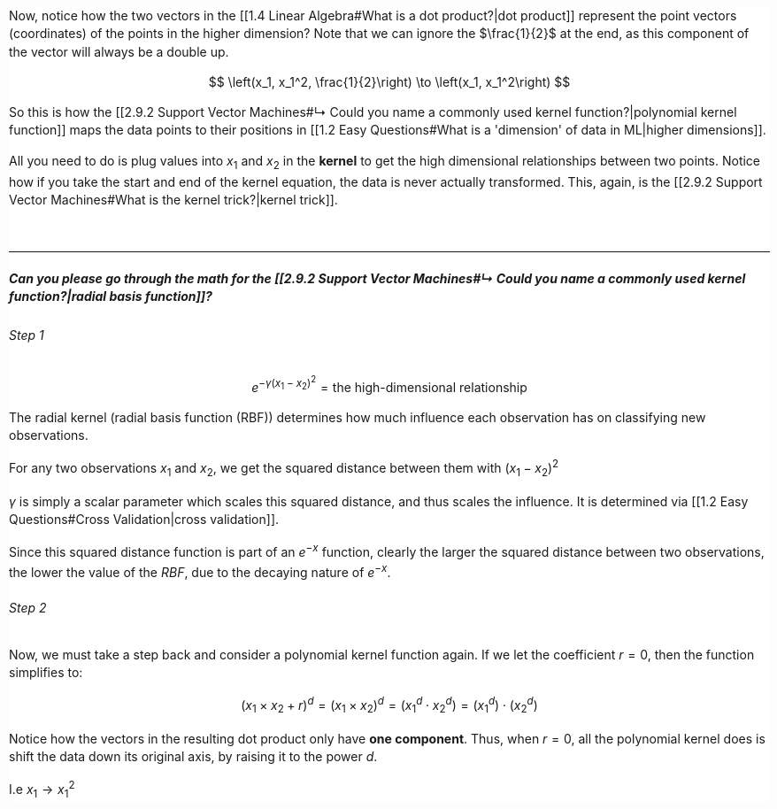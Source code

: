 Now, notice how the two vectors in the [[1.4 Linear Algebra#What is a dot product?|dot product]] represent the point vectors (coordinates) of the points in the higher dimension? Note that we can ignore the $\frac{1}{2}$ at the end, as this component of the vector will always be a double up. 

$$
\left(x_1, x_1^2, \frac{1}{2}\right) \to \left(x_1, x_1^2\right)
$$

So this is how the [[2.9.2 Support Vector Machines#↳ Could you name a commonly used kernel function?|polynomial kernel function]] maps the data points to their positions in [[1.2 Easy Questions#What is a 'dimension' of data in ML|higher dimensions]]. 

All you need to do is plug values into $x_1$ and $x_2$ in the **kernel** to get the high dimensional relationships between two points. Notice how if you take the start and end of the kernel equation, the data is never actually transformed. This, again, is the [[2.9.2 Support Vector Machines#What is the kernel trick?|kernel trick]]. 

<br>

---

##### Can you please go through the math for the [[2.9.2 Support Vector Machines#↳ Could you name a commonly used kernel function?|radial basis function]]?

###### Step 1

$$
e^{-\gamma(x_1-x_2)^2} = \text{the high-dimensional relationship}
$$

The radial kernel (radial basis function (RBF)) determines how much influence each observation has on classifying new observations. 

For any two observations $x_1$ and $x_2$, we get the squared distance between them with $(x_1-x_2)^2$

$\gamma$ is simply a scalar parameter which scales this squared distance, and thus scales the influence. It is determined via [[1.2 Easy Questions#Cross Validation|cross validation]].

Since this squared distance function is part of an $e^{-x}$ function, clearly the larger the squared distance between two observations, the lower the value of the $RBF$, due to the decaying nature of $e^{-x}$. 

###### Step 2

Now, we must take a step back and consider a polynomial kernel function again. If we let the coefficient $r=0$, then the function simplifies to: 

$$
(x_1 \times x_2 + r)^d = (x_1 \times x_2)^d = (x_1^d \cdot x_2^d) = (x_1^d)\cdot (x_2^d)
$$

Notice how the vectors in the resulting dot product only have **one component**. Thus, when $r=0$, all the polynomial kernel does is shift the data down its original axis, by raising it to the power $d$. 

I.e $x_1 \to x_1^2$
